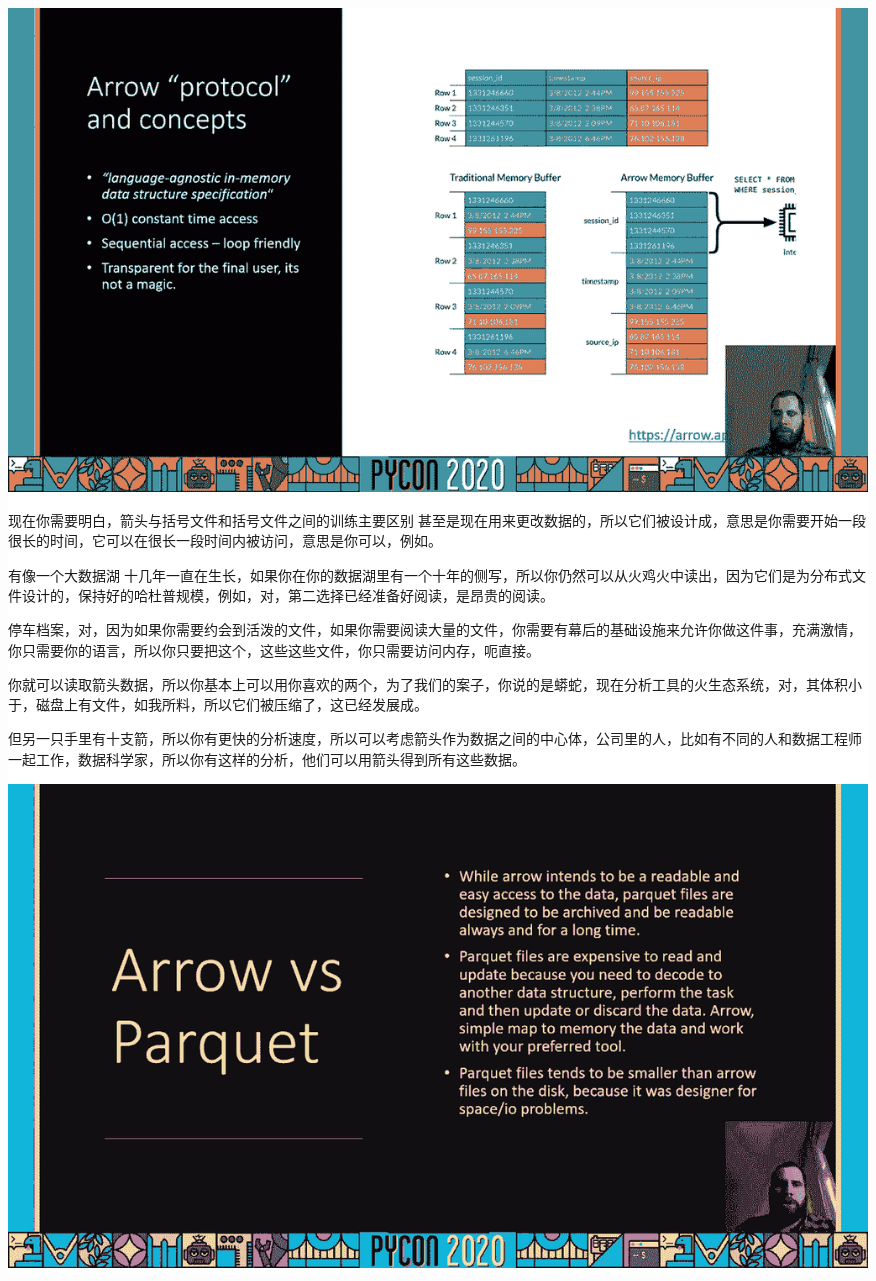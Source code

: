 ![](img/4dd30e079d37ea0f75742d616703ccc5_10.png)

现在你需要明白，箭头与括号文件和括号文件之间的训练主要区别 甚至是现在用来更改数据的，所以它们被设计成，意思是你需要开始一段很长的时间，它可以在很长一段时间内被访问，意思是你可以，例如。

有像一个大数据湖 十几年一直在生长，如果你在你的数据湖里有一个十年的侧写，所以你仍然可以从火鸡火中读出，因为它们是为分布式文件设计的，保持好的哈杜普规模，例如，对，第二选择已经准备好阅读，是昂贵的阅读。

停车档案，对，因为如果你需要约会到活泼的文件，如果你需要阅读大量的文件，你需要有幕后的基础设施来允许你做这件事，充满激情，你只需要你的语言，所以你只要把这个，这些这些文件，你只需要访问内存，呃直接。

你就可以读取箭头数据，所以你基本上可以用你喜欢的两个，为了我们的案子，你说的是蟒蛇，现在分析工具的火生态系统，对，其体积小于，磁盘上有文件，如我所料，所以它们被压缩了，这已经发展成。

但另一只手里有十支箭，所以你有更快的分析速度，所以可以考虑箭头作为数据之间的中心体，公司里的人，比如有不同的人和数据工程师一起工作，数据科学家，所以你有这样的分析，他们可以用箭头得到所有这些数据。



![](img/4dd30e079d37ea0f75742d616703ccc5_12.png)
